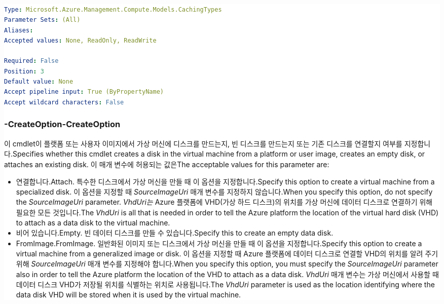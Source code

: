 ```yaml
Type: Microsoft.Azure.Management.Compute.Models.CachingTypes
Parameter Sets: (All)
Aliases:
Accepted values: None, ReadOnly, ReadWrite

Required: False
Position: 3
Default value: None
Accept pipeline input: True (ByPropertyName)
Accept wildcard characters: False
```

### <span data-ttu-id="fef7c-147">-CreateOption</span><span class="sxs-lookup"><span data-stu-id="fef7c-147">-CreateOption</span></span>
<span data-ttu-id="fef7c-148">이 cmdlet이 플랫폼 또는 사용자 이미지에서 가상 머신에 디스크를 만드는지, 빈 디스크를 만드는지 또는 기존 디스크를 연결할지 여부를 지정합니다.</span><span class="sxs-lookup"><span data-stu-id="fef7c-148">Specifies whether this cmdlet creates a disk in the virtual machine from a platform or user image, creates an empty disk, or attaches an existing disk.</span></span>
<span data-ttu-id="fef7c-149">이 매개 변수에 허용되는 값은</span><span class="sxs-lookup"><span data-stu-id="fef7c-149">The acceptable values for this parameter are:</span></span>
- <span data-ttu-id="fef7c-150">연결합니다.</span><span class="sxs-lookup"><span data-stu-id="fef7c-150">Attach.</span></span>
<span data-ttu-id="fef7c-151">특수한 디스크에서 가상 머신을 만들 때 이 옵션을 지정합니다.</span><span class="sxs-lookup"><span data-stu-id="fef7c-151">Specify this option to create a virtual machine from a specialized disk.</span></span>
<span data-ttu-id="fef7c-152">이 옵션을 지정할 때 *SourceImageUri* 매개 변수를 지정하지 않습니다.</span><span class="sxs-lookup"><span data-stu-id="fef7c-152">When you specify this option, do not specify the *SourceImageUri* parameter.</span></span>
<span data-ttu-id="fef7c-153">*VhdUri는* Azure 플랫폼에 VHD(가상 하드 디스크)의 위치를 가상 머신에 데이터 디스크로 연결하기 위해 필요한 모든 것입니다.</span><span class="sxs-lookup"><span data-stu-id="fef7c-153">The *VhdUri* is all that is needed in order to tell the Azure platform the location of the virtual hard disk (VHD) to attach as a data disk to the virtual machine.</span></span>
- <span data-ttu-id="fef7c-154">비어 있습니다.</span><span class="sxs-lookup"><span data-stu-id="fef7c-154">Empty.</span></span>
<span data-ttu-id="fef7c-155">빈 데이터 디스크를 만들 수 있습니다.</span><span class="sxs-lookup"><span data-stu-id="fef7c-155">Specify this to create an empty data disk.</span></span>
- <span data-ttu-id="fef7c-156">FromImage.</span><span class="sxs-lookup"><span data-stu-id="fef7c-156">FromImage.</span></span>
<span data-ttu-id="fef7c-157">일반화된 이미지 또는 디스크에서 가상 머신을 만들 때 이 옵션을 지정합니다.</span><span class="sxs-lookup"><span data-stu-id="fef7c-157">Specify this option to create a virtual machine from a generalized image or disk.</span></span>
<span data-ttu-id="fef7c-158">이 옵션을 지정할 때 Azure 플랫폼에 데이터 디스크로 연결할 VHD의 위치를 알려 주기 위해 *SourceImageUri* 매개 변수를 지정해야 합니다.</span><span class="sxs-lookup"><span data-stu-id="fef7c-158">When you specify this option, you must specify the *SourceImageUri* parameter also in order to tell the Azure platform the location of the VHD to attach as a data disk.</span></span>
<span data-ttu-id="fef7c-159">*VhdUri* 매개 변수는 가상 머신에서 사용할 때 데이터 디스크 VHD가 저장될 위치를 식별하는 위치로 사용됩니다.</span><span class="sxs-lookup"><span data-stu-id="fef7c-159">The *VhdUri* parameter is used as the location identifying where the data disk VHD will be stored when it is used by the virtual machine.</span></span>
